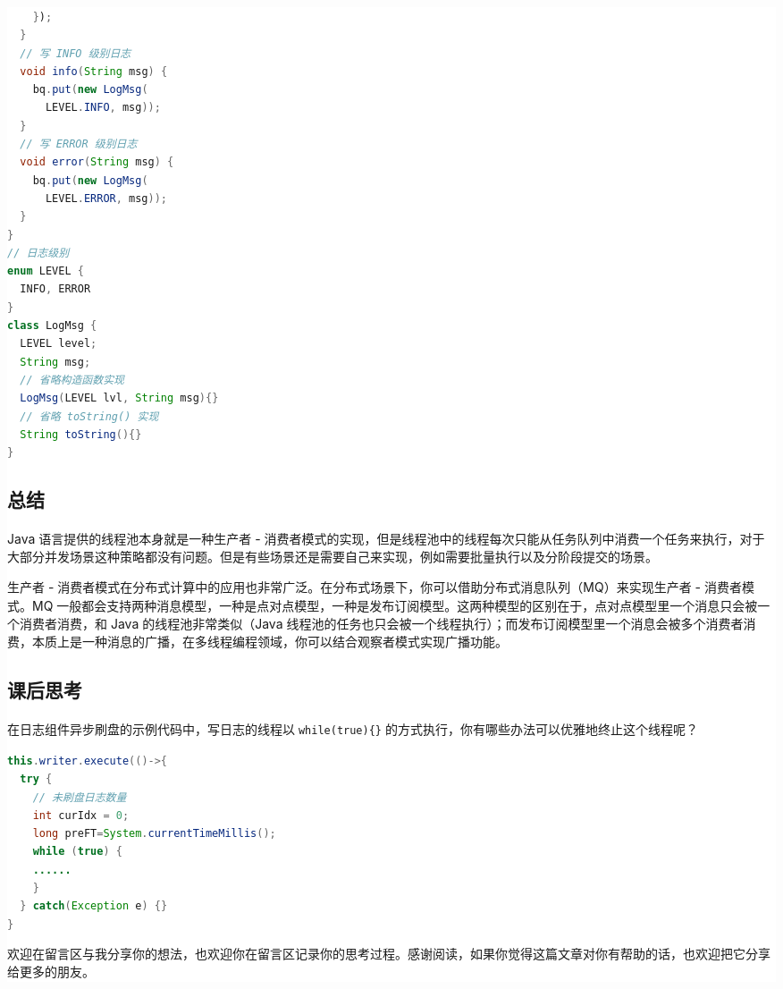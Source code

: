 ```java 
    });  
  }
  // 写 INFO 级别日志
  void info(String msg) {
    bq.put(new LogMsg(
      LEVEL.INFO, msg));
  }
  // 写 ERROR 级别日志
  void error(String msg) {
    bq.put(new LogMsg(
      LEVEL.ERROR, msg));
  }
}
// 日志级别
enum LEVEL {
  INFO, ERROR
}
class LogMsg {
  LEVEL level;
  String msg;
  // 省略构造函数实现
  LogMsg(LEVEL lvl, String msg){}
  // 省略 toString() 实现
  String toString(){}
}

 ``` 
## 总结

Java 语言提供的线程池本身就是一种生产者 - 消费者模式的实现，但是线程池中的线程每次只能从任务队列中消费一个任务来执行，对于大部分并发场景这种策略都没有问题。但是有些场景还是需要自己来实现，例如需要批量执行以及分阶段提交的场景。

生产者 - 消费者模式在分布式计算中的应用也非常广泛。在分布式场景下，你可以借助分布式消息队列（MQ）来实现生产者 - 消费者模式。MQ 一般都会支持两种消息模型，一种是点对点模型，一种是发布订阅模型。这两种模型的区别在于，点对点模型里一个消息只会被一个消费者消费，和 Java 的线程池非常类似（Java 线程池的任务也只会被一个线程执行）；而发布订阅模型里一个消息会被多个消费者消费，本质上是一种消息的广播，在多线程编程领域，你可以结合观察者模式实现广播功能。

## 课后思考

在日志组件异步刷盘的示例代码中，写日志的线程以 <code>while(true){}</code> 的方式执行，你有哪些办法可以优雅地终止这个线程呢？

```java 
this.writer.execute(()->{
  try {
    // 未刷盘日志数量
    int curIdx = 0;
    long preFT=System.currentTimeMillis();
    while (true) {
    ......
    }
  } catch(Exception e) {}
}    

 ``` 
欢迎在留言区与我分享你的想法，也欢迎你在留言区记录你的思考过程。感谢阅读，如果你觉得这篇文章对你有帮助的话，也欢迎把它分享给更多的朋友。
